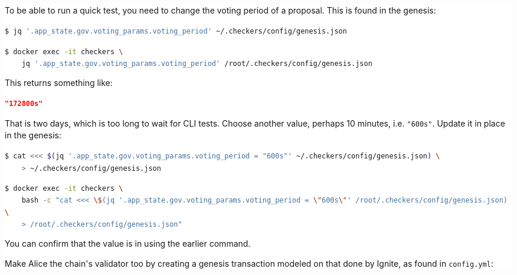 </CodeGroup>

To be able to run a quick test, you need to change the voting period of a proposal. This is found in the genesis:

<CodeGroup>

<CodeGroupItem title="Local" active>

```sh
$ jq '.app_state.gov.voting_params.voting_period' ~/.checkers/config/genesis.json
```

</CodeGroupItem>

<CodeGroupItem title="Docker">

```sh
$ docker exec -it checkers \
    jq '.app_state.gov.voting_params.voting_period' /root/.checkers/config/genesis.json
```

</CodeGroupItem>

</CodeGroup>

This returns something like:

```json
"172800s"
```

That is two days, which is too long to wait for CLI tests. Choose another value, perhaps 10 minutes, i.e. `"600s"`. Update it in place in the genesis:

<CodeGroup>

<CodeGroupItem title="Local" active>

```sh
$ cat <<< $(jq '.app_state.gov.voting_params.voting_period = "600s"' ~/.checkers/config/genesis.json) \
    > ~/.checkers/config/genesis.json
```

</CodeGroupItem>

<CodeGroupItem title="Docker">

```sh
$ docker exec -it checkers \
    bash -c "cat <<< \$(jq '.app_state.gov.voting_params.voting_period = \"600s\"' /root/.checkers/config/genesis.json) \
    > /root/.checkers/config/genesis.json"
```

</CodeGroupItem>

</CodeGroup>

You can confirm that the value is in using the earlier command.

Make Alice the chain's validator too by creating a genesis transaction modeled on that done by Ignite, as found in `config.yml`:
